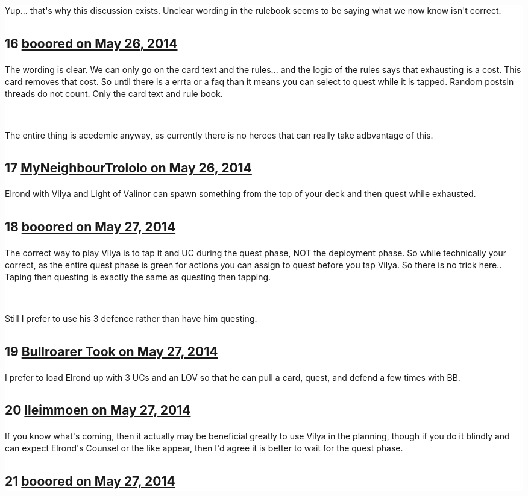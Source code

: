 Yup... that's why this discussion exists. Unclear wording in the rulebook seems to be saying what we now know isn't correct.

## 16 [booored on May 26, 2014](https://community.fantasyflightgames.com/topic/107188-one-little-thing-that-eluded-my-mind/?do=findComment&comment=1098466)

The wording is clear. We can only go on the card text and the rules... and the logic of the rules says that exhausting is a cost. This card removes that cost. So until there is a errta or a faq than it means you can select to quest while it is tapped. Random postsin threads do not count. Only the card text and rule book.

 

The entire thing is acedemic anyway, as currently there is no heroes that can really take adbvantage of this.

## 17 [MyNeighbourTrololo on May 26, 2014](https://community.fantasyflightgames.com/topic/107188-one-little-thing-that-eluded-my-mind/?do=findComment&comment=1098471)

Elrond with Vilya and Light of Valinor can spawn something from the top of your deck and then quest while exhausted.

## 18 [booored on May 27, 2014](https://community.fantasyflightgames.com/topic/107188-one-little-thing-that-eluded-my-mind/?do=findComment&comment=1098725)

The correct way to play Vilya is to tap it and UC during the quest phase, NOT the deployment phase. So while technically your correct, as the entire quest phase is green for actions you can assign to quest before you tap Vilya. So there is no trick here.. Taping then questing is exactly the same as questing then tapping.

 

Still I prefer to use his 3 defence rather than have him questing.

## 19 [Bullroarer Took on May 27, 2014](https://community.fantasyflightgames.com/topic/107188-one-little-thing-that-eluded-my-mind/?do=findComment&comment=1098786)

I prefer to load Elrond up with 3 UCs and an LOV so that he can pull a card, quest, and defend a few times with BB.

## 20 [lleimmoen on May 27, 2014](https://community.fantasyflightgames.com/topic/107188-one-little-thing-that-eluded-my-mind/?do=findComment&comment=1098882)

If you know what's coming, then it actually may be beneficial greatly to use Vilya in the planning, though if you do it blindly and can expect Elrond's Counsel or the like appear, then I'd agree it is better to wait for the quest phase.

## 21 [booored on May 27, 2014](https://community.fantasyflightgames.com/topic/107188-one-little-thing-that-eluded-my-mind/?do=findComment&comment=1098887)
